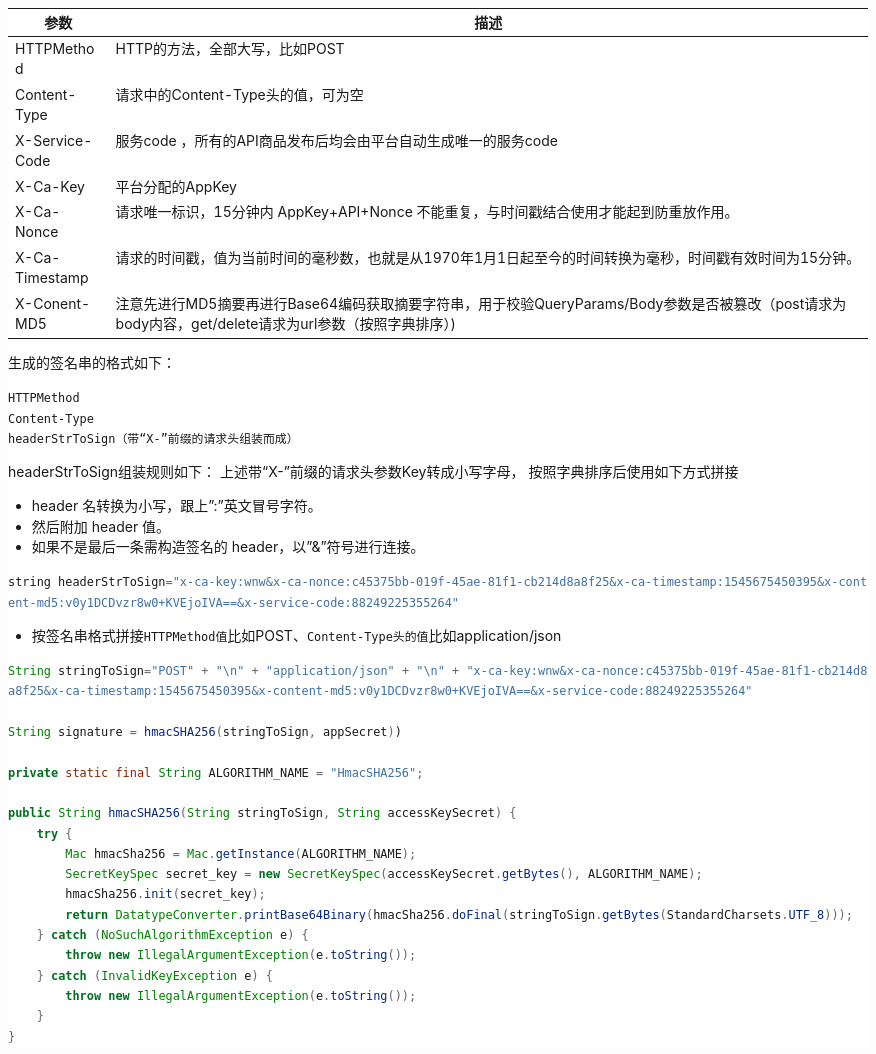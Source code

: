 |  参数 |  描述 |
| ------------ | ------------ |
| HTTPMethod  |  HTTP的方法，全部大写，比如POST |
| Content-Type  |  请求中的Content-Type头的值，可为空 |
| X-Service-Code | 服务code ，所有的API商品发布后均会由平台自动生成唯一的服务code  |
| X-Ca-Key  |  平台分配的AppKey |
| X-Ca-Nonce  |  请求唯一标识，15分钟内 AppKey+API+Nonce 不能重复，与时间戳结合使用才能起到防重放作用。 |
| X-Ca-Timestamp  |  请求的时间戳，值为当前时间的毫秒数，也就是从1970年1月1日起至今的时间转换为毫秒，时间戳有效时间为15分钟。 |
|  X-Conent-MD5 |  注意先进行MD5摘要再进行Base64编码获取摘要字符串，用于校验QueryParams/Body参数是否被篡改（post请求为body内容，get/delete请求为url参数（按照字典排序）) |


生成的签名串的格式如下：
```
HTTPMethod
Content-Type
headerStrToSign（带“X-”前缀的请求头组装而成）
```

headerStrToSign组装规则如下：
上述带“X-”前缀的请求头参数Key转成小写字母， 按照字典排序后使用如下方式拼接

- header 名转换为小写，跟上”:”英文冒号字符。
- 然后附加 header 值。
- 如果不是最后一条需构造签名的 header，以”&”符号进行连接。
``` java
string headerStrToSign="x-ca-key:wnw&x-ca-nonce:c45375bb-019f-45ae-81f1-cb214d8a8f25&x-ca-timestamp:1545675450395&x-content-md5:v0y1DCDvzr8w0+KVEjoIVA==&x-service-code:88249225355264"
```

- 按签名串格式拼接`HTTPMethod值`比如POST、`Content-Type头的值`比如application/json
```java
String stringToSign="POST" + "\n" + "application/json" + "\n" + "x-ca-key:wnw&x-ca-nonce:c45375bb-019f-45ae-81f1-cb214d8a8f25&x-ca-timestamp:1545675450395&x-content-md5:v0y1DCDvzr8w0+KVEjoIVA==&x-service-code:88249225355264"

String signature = hmacSHA256(stringToSign, appSecret))

private static final String ALGORITHM_NAME = "HmacSHA256";

public String hmacSHA256(String stringToSign, String accessKeySecret) {
    try {
        Mac hmacSha256 = Mac.getInstance(ALGORITHM_NAME);
        SecretKeySpec secret_key = new SecretKeySpec(accessKeySecret.getBytes(), ALGORITHM_NAME);
        hmacSha256.init(secret_key);
        return DatatypeConverter.printBase64Binary(hmacSha256.doFinal(stringToSign.getBytes(StandardCharsets.UTF_8)));
    } catch (NoSuchAlgorithmException e) {
        throw new IllegalArgumentException(e.toString());
    } catch (InvalidKeyException e) {
        throw new IllegalArgumentException(e.toString());
    }
}
```
